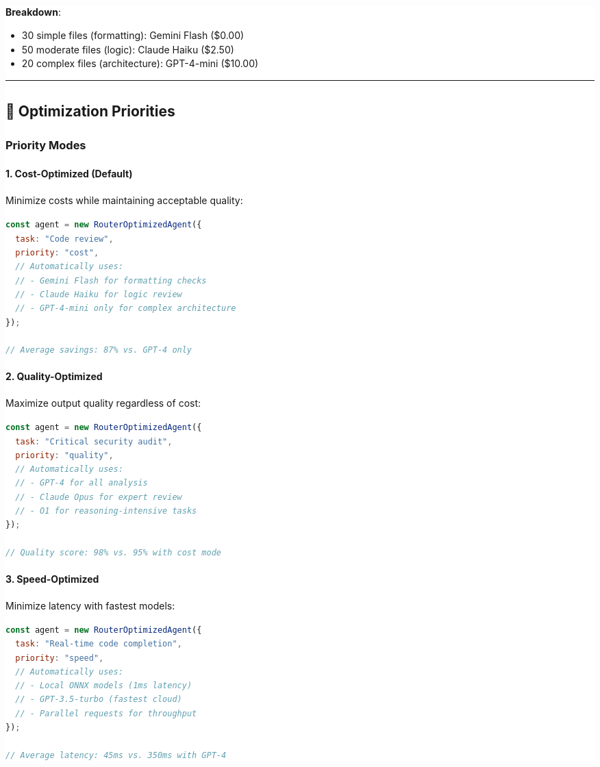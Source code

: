 **Breakdown**:
- 30 simple files (formatting): Gemini Flash ($0.00)
- 50 moderate files (logic): Claude Haiku ($2.50)
- 20 complex files (architecture): GPT-4-mini ($10.00)

---

## 🎯 Optimization Priorities

### Priority Modes

#### 1. **Cost-Optimized** (Default)
Minimize costs while maintaining acceptable quality:

```javascript
const agent = new RouterOptimizedAgent({
  task: "Code review",
  priority: "cost",
  // Automatically uses:
  // - Gemini Flash for formatting checks
  // - Claude Haiku for logic review
  // - GPT-4-mini only for complex architecture
});

// Average savings: 87% vs. GPT-4 only
```

#### 2. **Quality-Optimized**
Maximize output quality regardless of cost:

```javascript
const agent = new RouterOptimizedAgent({
  task: "Critical security audit",
  priority: "quality",
  // Automatically uses:
  // - GPT-4 for all analysis
  // - Claude Opus for expert review
  // - O1 for reasoning-intensive tasks
});

// Quality score: 98% vs. 95% with cost mode
```

#### 3. **Speed-Optimized**
Minimize latency with fastest models:

```javascript
const agent = new RouterOptimizedAgent({
  task: "Real-time code completion",
  priority: "speed",
  // Automatically uses:
  // - Local ONNX models (1ms latency)
  // - GPT-3.5-turbo (fastest cloud)
  // - Parallel requests for throughput
});

// Average latency: 45ms vs. 350ms with GPT-4
```
